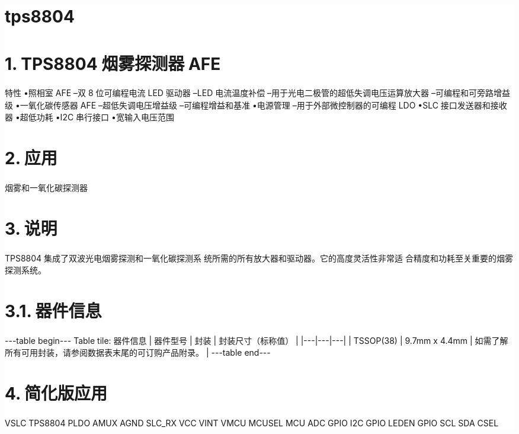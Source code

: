 # tps8804

# 1. TPS8804 烟雾探测器 AFE
特性
•照相室 AFE
–双 8 位可编程电流 LED 驱动器
–LED 电流温度补偿
–用于光电二极管的超低失调电压运算放大器
–可编程和可旁路增益级
•一氧化碳传感器 AFE
–超低失调电压增益级
–可编程增益和基准
•电源管理
–用于外部微控制器的可编程 LDO
•SLC 接口发送器和接收器
•超低功耗
•I2C 串行接口
•宽输入电压范围

# 2. 应用
烟雾和一氧化碳探测器

# 3. 说明
TPS8804 集成了双波光电烟雾探测和一氧化碳探测系
统所需的所有放大器和驱动器。它的高度灵活性非常适
合精度和功耗至关重要的烟雾探测系统。

# 3.1. 器件信息
---table begin---
Table tile: 器件信息
| 器件型号 | 封装 | 封装尺寸（标称值） |
|---|---|---|
| TSSOP(38) | 9.7mm x 4.4mm | 如需了解所有可用封装，请参阅数据表末尾的可订购产品附录。 |
---table end---

# 4. 简化版应用
VSLC
TPS8804
PLDO
AMUX
AGND
SLC_RX
VCC
VINT
VMCU
MCUSEL
MCU
ADC
GPIO
I2C
GPIO
LEDEN
GPIO
SCL
SDA
CSEL
